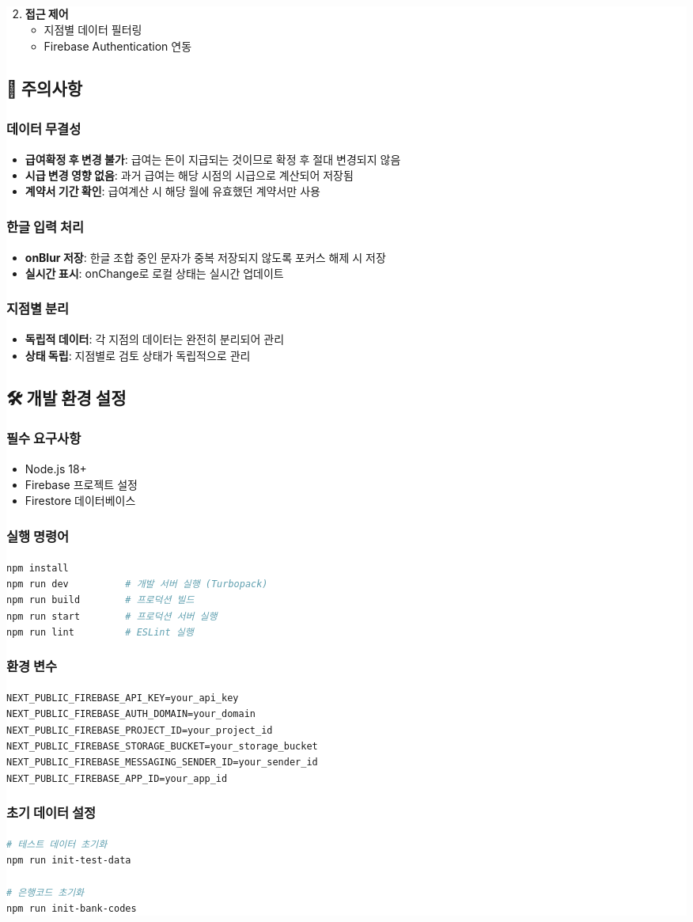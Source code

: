2. **접근 제어**
   - 지점별 데이터 필터링
   - Firebase Authentication 연동

## 🚨 주의사항

### 데이터 무결성
- **급여확정 후 변경 불가**: 급여는 돈이 지급되는 것이므로 확정 후 절대 변경되지 않음
- **시급 변경 영향 없음**: 과거 급여는 해당 시점의 시급으로 계산되어 저장됨
- **계약서 기간 확인**: 급여계산 시 해당 월에 유효했던 계약서만 사용

### 한글 입력 처리
- **onBlur 저장**: 한글 조합 중인 문자가 중복 저장되지 않도록 포커스 해제 시 저장
- **실시간 표시**: onChange로 로컬 상태는 실시간 업데이트

### 지점별 분리
- **독립적 데이터**: 각 지점의 데이터는 완전히 분리되어 관리
- **상태 독립**: 지점별로 검토 상태가 독립적으로 관리

## 🛠️ 개발 환경 설정

### 필수 요구사항
- Node.js 18+
- Firebase 프로젝트 설정
- Firestore 데이터베이스

### 실행 명령어
```bash
npm install
npm run dev          # 개발 서버 실행 (Turbopack)
npm run build        # 프로덕션 빌드
npm run start        # 프로덕션 서버 실행
npm run lint         # ESLint 실행
```

### 환경 변수
```env
NEXT_PUBLIC_FIREBASE_API_KEY=your_api_key
NEXT_PUBLIC_FIREBASE_AUTH_DOMAIN=your_domain
NEXT_PUBLIC_FIREBASE_PROJECT_ID=your_project_id
NEXT_PUBLIC_FIREBASE_STORAGE_BUCKET=your_storage_bucket
NEXT_PUBLIC_FIREBASE_MESSAGING_SENDER_ID=your_sender_id
NEXT_PUBLIC_FIREBASE_APP_ID=your_app_id
```

### 초기 데이터 설정
```bash
# 테스트 데이터 초기화
npm run init-test-data

# 은행코드 초기화
npm run init-bank-codes
```
